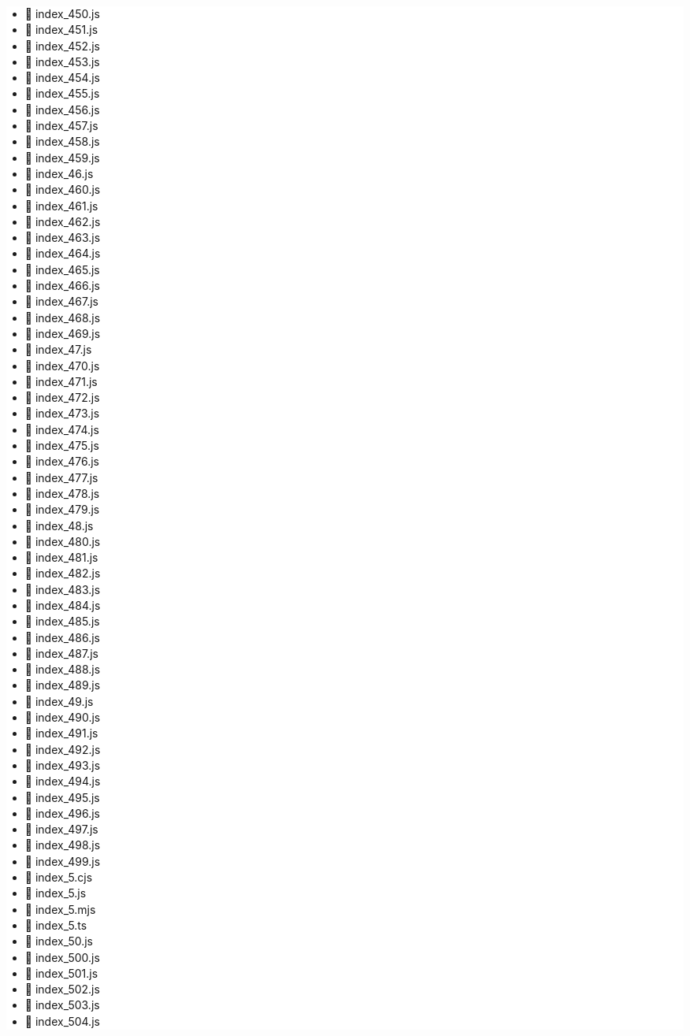 - 📄 index_450.js
- 📄 index_451.js
- 📄 index_452.js
- 📄 index_453.js
- 📄 index_454.js
- 📄 index_455.js
- 📄 index_456.js
- 📄 index_457.js
- 📄 index_458.js
- 📄 index_459.js
- 📄 index_46.js
- 📄 index_460.js
- 📄 index_461.js
- 📄 index_462.js
- 📄 index_463.js
- 📄 index_464.js
- 📄 index_465.js
- 📄 index_466.js
- 📄 index_467.js
- 📄 index_468.js
- 📄 index_469.js
- 📄 index_47.js
- 📄 index_470.js
- 📄 index_471.js
- 📄 index_472.js
- 📄 index_473.js
- 📄 index_474.js
- 📄 index_475.js
- 📄 index_476.js
- 📄 index_477.js
- 📄 index_478.js
- 📄 index_479.js
- 📄 index_48.js
- 📄 index_480.js
- 📄 index_481.js
- 📄 index_482.js
- 📄 index_483.js
- 📄 index_484.js
- 📄 index_485.js
- 📄 index_486.js
- 📄 index_487.js
- 📄 index_488.js
- 📄 index_489.js
- 📄 index_49.js
- 📄 index_490.js
- 📄 index_491.js
- 📄 index_492.js
- 📄 index_493.js
- 📄 index_494.js
- 📄 index_495.js
- 📄 index_496.js
- 📄 index_497.js
- 📄 index_498.js
- 📄 index_499.js
- 📄 index_5.cjs
- 📄 index_5.js
- 📄 index_5.mjs
- 📄 index_5.ts
- 📄 index_50.js
- 📄 index_500.js
- 📄 index_501.js
- 📄 index_502.js
- 📄 index_503.js
- 📄 index_504.js